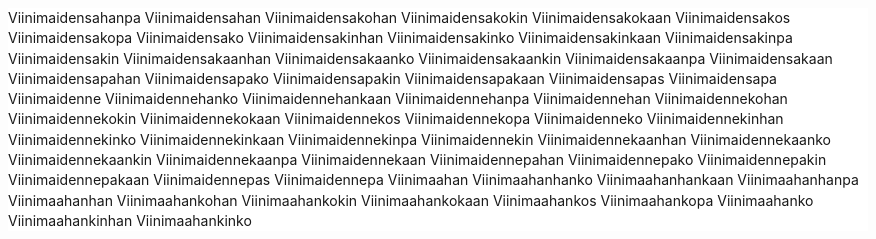 Viinimaidensahanpa
Viinimaidensahan
Viinimaidensakohan
Viinimaidensakokin
Viinimaidensakokaan
Viinimaidensakos
Viinimaidensakopa
Viinimaidensako
Viinimaidensakinhan
Viinimaidensakinko
Viinimaidensakinkaan
Viinimaidensakinpa
Viinimaidensakin
Viinimaidensakaanhan
Viinimaidensakaanko
Viinimaidensakaankin
Viinimaidensakaanpa
Viinimaidensakaan
Viinimaidensapahan
Viinimaidensapako
Viinimaidensapakin
Viinimaidensapakaan
Viinimaidensapas
Viinimaidensapa
Viinimaidenne
Viinimaidennehanko
Viinimaidennehankaan
Viinimaidennehanpa
Viinimaidennehan
Viinimaidennekohan
Viinimaidennekokin
Viinimaidennekokaan
Viinimaidennekos
Viinimaidennekopa
Viinimaidenneko
Viinimaidennekinhan
Viinimaidennekinko
Viinimaidennekinkaan
Viinimaidennekinpa
Viinimaidennekin
Viinimaidennekaanhan
Viinimaidennekaanko
Viinimaidennekaankin
Viinimaidennekaanpa
Viinimaidennekaan
Viinimaidennepahan
Viinimaidennepako
Viinimaidennepakin
Viinimaidennepakaan
Viinimaidennepas
Viinimaidennepa
Viinimaahan
Viinimaahanhanko
Viinimaahanhankaan
Viinimaahanhanpa
Viinimaahanhan
Viinimaahankohan
Viinimaahankokin
Viinimaahankokaan
Viinimaahankos
Viinimaahankopa
Viinimaahanko
Viinimaahankinhan
Viinimaahankinko